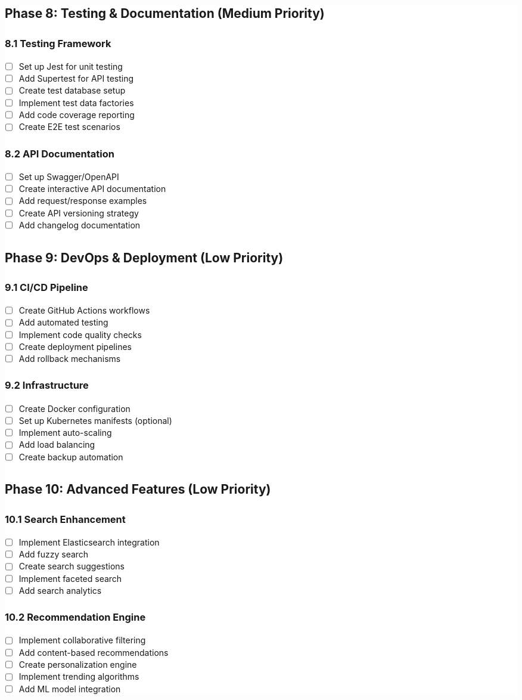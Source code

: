 ## Phase 8: Testing & Documentation (Medium Priority)

### 8.1 Testing Framework
- [ ] Set up Jest for unit testing
- [ ] Add Supertest for API testing
- [ ] Create test database setup
- [ ] Implement test data factories
- [ ] Add code coverage reporting
- [ ] Create E2E test scenarios

### 8.2 API Documentation
- [ ] Set up Swagger/OpenAPI
- [ ] Create interactive API documentation
- [ ] Add request/response examples
- [ ] Create API versioning strategy
- [ ] Add changelog documentation

## Phase 9: DevOps & Deployment (Low Priority)

### 9.1 CI/CD Pipeline
- [ ] Create GitHub Actions workflows
- [ ] Add automated testing
- [ ] Implement code quality checks
- [ ] Create deployment pipelines
- [ ] Add rollback mechanisms

### 9.2 Infrastructure
- [ ] Create Docker configuration
- [ ] Set up Kubernetes manifests (optional)
- [ ] Implement auto-scaling
- [ ] Add load balancing
- [ ] Create backup automation

## Phase 10: Advanced Features (Low Priority)

### 10.1 Search Enhancement
- [ ] Implement Elasticsearch integration
- [ ] Add fuzzy search
- [ ] Create search suggestions
- [ ] Implement faceted search
- [ ] Add search analytics

### 10.2 Recommendation Engine
- [ ] Implement collaborative filtering
- [ ] Add content-based recommendations
- [ ] Create personalization engine
- [ ] Implement trending algorithms
- [ ] Add ML model integration
